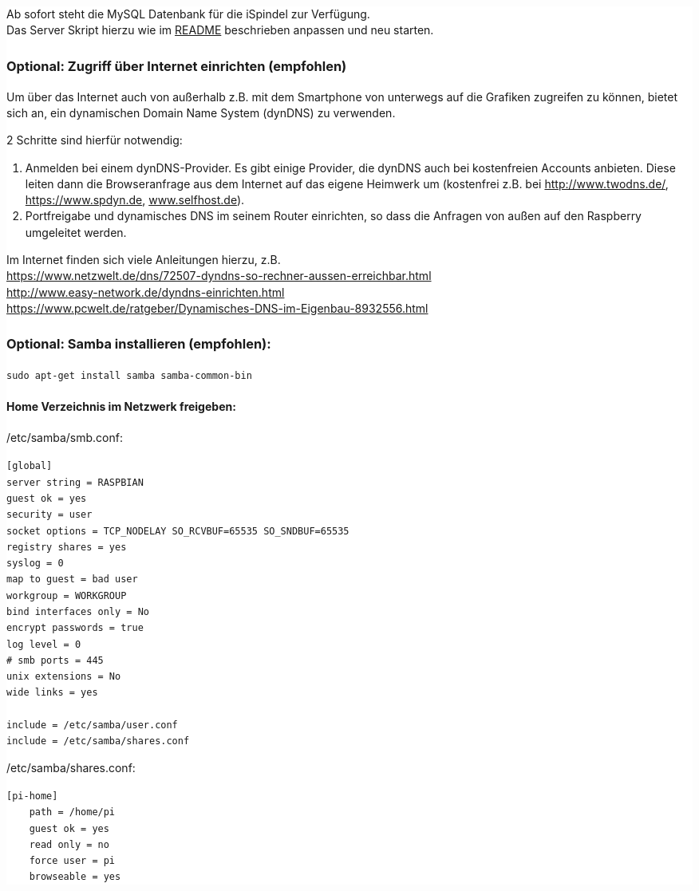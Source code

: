 Ab sofort steht die MySQL Datenbank für die iSpindel zur Verfügung.        
Das Server Skript hierzu wie im [README](./README.md) beschrieben anpassen und neu starten.


### Optional: Zugriff über Internet einrichten (empfohlen)
Um über das Internet auch von außerhalb z.B. mit dem Smartphone von unterwegs auf die Grafiken zugreifen zu können, 
bietet sich an, ein dynamischen Domain Name System (dynDNS) zu verwenden.

2 Schritte sind hierfür notwendig:
1. Anmelden bei einem dynDNS-Provider.
Es gibt einige Provider, die dynDNS auch bei kostenfreien Accounts anbieten. Diese leiten dann die Browseranfrage aus dem Internet auf das eigene Heimwerk um (kostenfrei z.B. bei http://www.twodns.de/, https://www.spdyn.de, www.selfhost.de).
2. Portfreigabe und dynamisches DNS im seinem Router einrichten, so dass die Anfragen von außen auf den Raspberry umgeleitet werden.

Im Internet finden sich viele Anleitungen hierzu, z.B.   
https://www.netzwelt.de/dns/72507-dyndns-so-rechner-aussen-erreichbar.html   
http://www.easy-network.de/dyndns-einrichten.html   
https://www.pcwelt.de/ratgeber/Dynamisches-DNS-im-Eigenbau-8932556.html   

### Optional: Samba installieren (empfohlen):

	sudo apt-get install samba samba-common-bin

#### Home Verzeichnis im Netzwerk freigeben:

/etc/samba/smb.conf:

	[global]
 	server string = RASPBIAN
 	guest ok = yes
 	security = user
 	socket options = TCP_NODELAY SO_RCVBUF=65535 SO_SNDBUF=65535
 	registry shares = yes
 	syslog = 0
 	map to guest = bad user
 	workgroup = WORKGROUP
 	bind interfaces only = No
 	encrypt passwords = true
 	log level = 0
	# smb ports = 445
 	unix extensions = No
 	wide links = yes

 	include = /etc/samba/user.conf
 	include = /etc/samba/shares.conf


/etc/samba/shares.conf:

	[pi-home]
    	path = /home/pi
    	guest ok = yes
    	read only = no
    	force user = pi
    	browseable = yes
